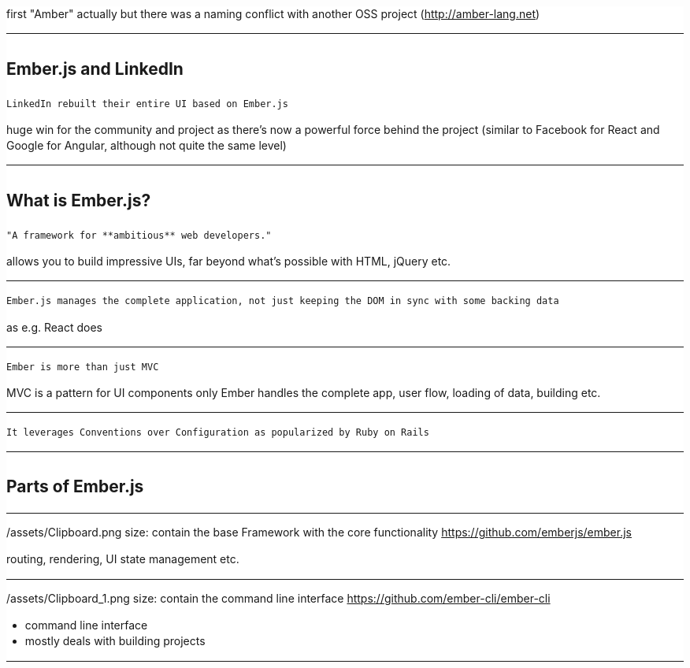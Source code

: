 first "Amber" actually but there was a naming conflict with another OSS project (http://amber-lang.net)

---

## Ember.js and LinkedIn
	LinkedIn rebuilt their entire UI based on Ember.js

huge win for the community and project as there’s now a powerful force behind the project (similar to Facebook for React and Google for Angular, although not quite the same level)

---

## What is Ember.js?
	"A framework for **ambitious** web developers."

allows you to build impressive UIs, far beyond what’s possible with HTML, jQuery etc.

---

	Ember.js manages the complete application, not just keeping the DOM in sync with some backing data

as e.g. React does

---

	Ember is more than just MVC

MVC is a pattern for UI components only
Ember handles the complete app, user flow, loading of data, building etc.

---

	It leverages Conventions over Configuration as popularized by Ruby on Rails

---

## Parts of Ember.js

---


/assets/Clipboard.png
size: contain
	the base Framework with the core functionality
	https://github.com/emberjs/ember.js

routing, rendering, UI state management etc.

---

/assets/Clipboard_1.png
size: contain
	the command line interface
	https://github.com/ember-cli/ember-cli

- command line interface
- mostly deals with building projects

---